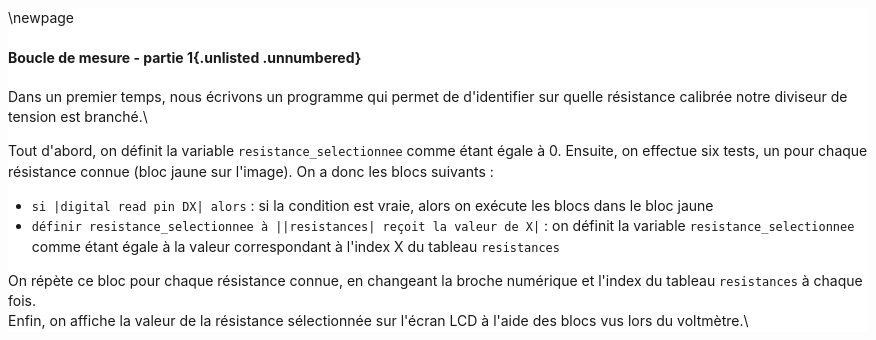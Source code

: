[^3]: Le tableau est un concept de programmation qui permet de stocker plusieurs valeurs de même type (nombre entier, chaine de caractères, etc) dans une seule variable. Chaque valeur du tableau est accessible via un index, qui correspond à la position de la valeur dans le tableau. Par exemple, pour un tableau `t` contenant les valeurs 1, 2 et 3, `t[0]` correspond à la valeur 1, `t[1]` à la valeur 2 et `t[2]` à la valeur 3. 

\newpage

#### Boucle de mesure - partie 1{.unlisted .unnumbered}

Dans un premier temps, nous écrivons un programme qui permet de d'identifier sur quelle résistance calibrée notre diviseur de tension est branché.\

Tout d'abord, on définit la variable `resistance_selectionnee` comme étant égale à 0. Ensuite, on effectue six tests, un pour chaque résistance connue (bloc jaune sur l'image). On a donc les blocs suivants : 

- `si |digital read pin DX| alors` : si la condition est vraie, alors on exécute les blocs dans le bloc jaune
- `définir resistance_selectionnee à ||resistances| reçoit la valeur de X|` : on définit la variable `resistance_selectionnee` comme étant égale à la valeur correspondant à l'index X du tableau `resistances`

On répète ce bloc pour chaque résistance connue, en changeant la broche numérique et l'index du tableau `resistances` à chaque fois.\
Enfin, on affiche la valeur de la résistance sélectionnée sur l'écran LCD à l'aide des blocs vus lors du voltmètre.\


[^1]: une résistance de pull-up / pull-down est une résistance connectée entre une broche et le 3.3V ou la masse, afin de forcer la valeur de la broche à 1 ou 0 respectivement. Ici, comme on mesure une résistance à partir d'un pont diviseur de tension, avoir une résistance en plus dans le circuit fausserait la mesure.
[^2]: l'écran est divisé en 16 colonnes et 2 lignes. Ses coordonnées sont donc comprises entre (0,0) et (15,1), avec l'origine des coordonnées en haut à gauche de l'écran.